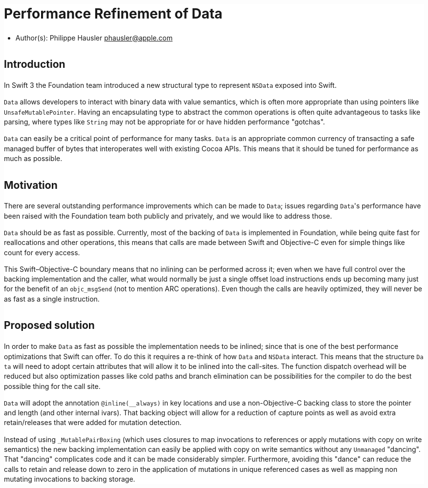 # Performance Refinement of Data

* Author(s): Philippe Hausler <phausler@apple.com>

## Introduction

In Swift 3 the Foundation team introduced a new structural type to represent `NSData` exposed into Swift.

`Data` allows developers to interact with binary data with value semantics, which is often more appropriate than using pointers like `UnsafeMutablePointer`. Having an encapsulating type to abstract the common operations is often quite advantageous to tasks like parsing, where types like `String` may not be appropriate for or have hidden performance "gotchas". 

`Data` can easily be a critical point of performance for many tasks. `Data` is an appropriate common currency of transacting a safe managed buffer of bytes that interoperates well with existing Cocoa APIs. This means that it should be tuned for performance as much as possible. 

## Motivation

There are several outstanding performance improvements which can be made to `Data`; issues regarding `Data`'s performance have been raised with the Foundation team both publicly and privately, and we would like to address those.

`Data` should be as fast as possible. Currently, most of the backing of `Data` is implemented in Foundation, while being quite fast for reallocations and other operations, this means that calls are made between Swift and Objective-C even for simple things like count for every access.

This Swift–Objective-C boundary means that no inlining can be performed across it; even when we have full control over the backing implementation and the caller, what would normally be just a single offset load instructions ends up becoming many just for the benefit of an `objc_msgSend` (not to mention ARC operations). Even though the calls are heavily optimized, they will never be as fast as a single instruction.

## Proposed solution

In order to make `Data` as fast as possible the implementation needs to be inlined; since that is one of the best performance optimizations that Swift can offer. To do this it requires a re-think of how `Data` and `NSData` interact. This means that the structure `Data` will need to adopt certain attributes that will allow it to be inlined into the call-sites. The function dispatch overhead will be reduced but also optimization passes like cold paths and branch elimination can be possibilities for the compiler to do the best possible thing for the call site.

`Data` will adopt the annotation `@inline(__always)` in key locations and use a non-Objective-C backing class to store the pointer and length (and other internal ivars). That backing object will allow for a reduction of capture points as well as avoid extra retain/releases that were added for mutation detection. 

Instead of using `_MutablePairBoxing` (which uses closures to map invocations to references or apply mutations with copy on write semantics) the new backing implementation can easily be applied with copy on write semantics without any `Unmanaged` "dancing". That "dancing" complicates code and it can be made considerably simpler. Furthermore, avoiding this "dance" can reduce the calls to retain and release down to zero in the application of mutations in unique referenced cases as well as mapping non mutating invocations to backing storage.

